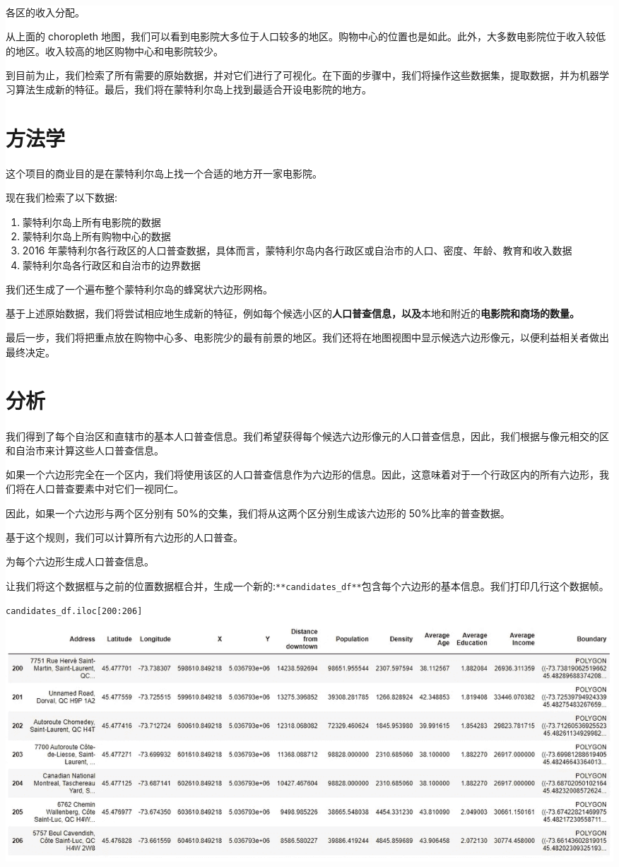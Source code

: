 各区的收入分配。

从上面的 choropleth 地图，我们可以看到电影院大多位于人口较多的地区。购物中心的位置也是如此。此外，大多数电影院位于收入较低的地区。收入较高的地区购物中心和电影院较少。

到目前为止，我们检索了所有需要的原始数据，并对它们进行了可视化。在下面的步骤中，我们将操作这些数据集，提取数据，并为机器学习算法生成新的特征。最后，我们将在蒙特利尔岛上找到最适合开设电影院的地方。

# 方法学

这个项目的商业目的是在蒙特利尔岛上找一个合适的地方开一家电影院。

现在我们检索了以下数据:

1.  蒙特利尔岛上所有电影院的数据
2.  蒙特利尔岛上所有购物中心的数据
3.  2016 年蒙特利尔各行政区的人口普查数据，具体而言，蒙特利尔岛内各行政区或自治市的人口、密度、年龄、教育和收入数据
4.  蒙特利尔岛各行政区和自治市的边界数据

我们还生成了一个遍布整个蒙特利尔岛的蜂窝状六边形网格。

基于上述原始数据，我们将尝试相应地生成新的特征，例如每个候选小区的**人口普查信息，以及**本地和附近的**电影院和商场的数量。**

最后一步，我们将把重点放在购物中心多、电影院少的最有前景的地区。我们还将在地图视图中显示候选六边形像元，以便利益相关者做出最终决定。

# 分析

我们得到了每个自治区和直辖市的基本人口普查信息。我们希望获得每个候选六边形像元的人口普查信息，因此，我们根据与像元相交的区和自治市来计算这些人口普查信息。

如果一个六边形完全在一个区内，我们将使用该区的人口普查信息作为六边形的信息。因此，这意味着对于一个行政区内的所有六边形，我们将在人口普查要素中对它们一视同仁。

因此，如果一个六边形与两个区分别有 50%的交集，我们将从这两个区分别生成该六边形的 50%比率的普查数据。

基于这个规则，我们可以计算所有六边形的人口普查。

为每个六边形生成人口普查信息。

让我们将这个数据框与之前的位置数据框合并，生成一个新的:`**candidates_df**`包含每个六边形的基本信息。我们打印几行这个数据帧。

```
candidates_df.iloc[200:206]
```

![](img/506597a8d20d25770e5f4b2de95bec4a.png)

